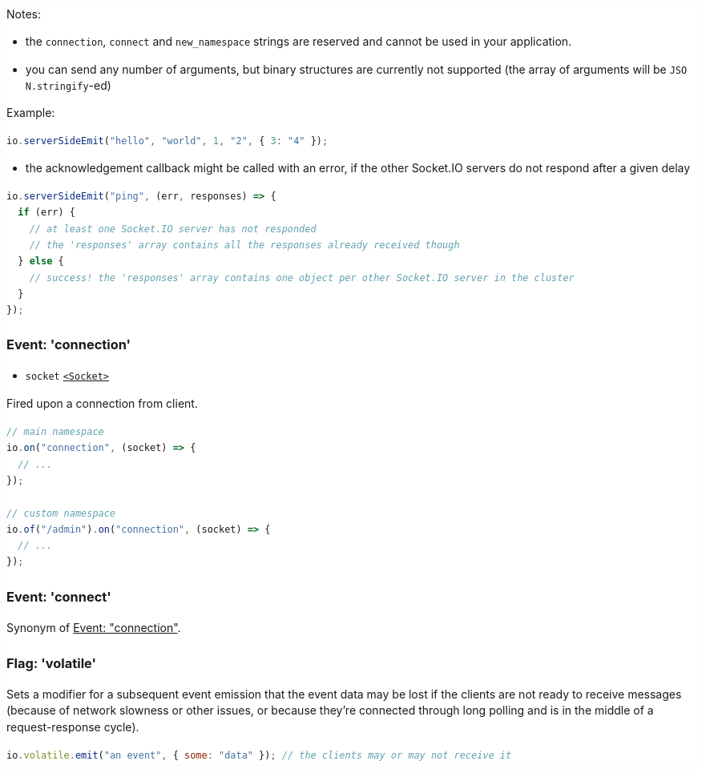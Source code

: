 Notes:

- the `connection`, `connect` and `new_namespace` strings are reserved and cannot be used in your application.

- you can send any number of arguments, but binary structures are currently not supported (the array of arguments will be `JSON.stringify`-ed)

Example:

```js
io.serverSideEmit("hello", "world", 1, "2", { 3: "4" });
```

- the acknowledgement callback might be called with an error, if the other Socket.IO servers do not respond after a given delay

```js
io.serverSideEmit("ping", (err, responses) => {
  if (err) {
    // at least one Socket.IO server has not responded
    // the 'responses' array contains all the responses already received though
  } else {
    // success! the 'responses' array contains one object per other Socket.IO server in the cluster
  }
});
```

### Event: 'connection'

  - `socket` [`<Socket>`](#socket)

Fired upon a connection from client.

```js
// main namespace
io.on("connection", (socket) => {
  // ...
});

// custom namespace
io.of("/admin").on("connection", (socket) => {
  // ...
});
```

### Event: 'connect'

Synonym of [Event: "connection"](#event-connection-1).

### Flag: 'volatile'

Sets a modifier for a subsequent event emission that the event data may be lost if the clients are not ready to receive messages (because of network slowness or other issues, or because they’re connected through long polling and is in the middle of a request-response cycle).

```js
io.volatile.emit("an event", { some: "data" }); // the clients may or may not receive it
```
